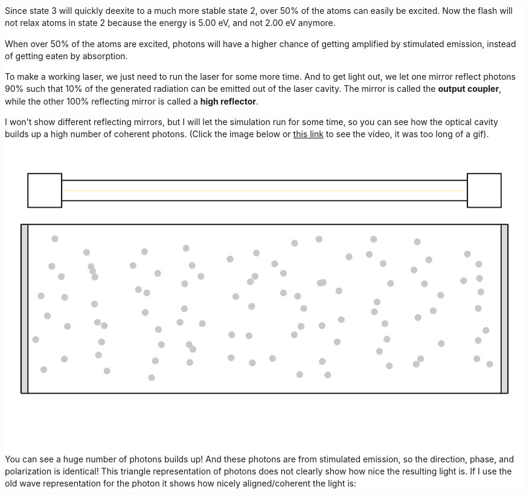 Since state 3 will quickly deexite to a much more stable state 2, over 50% of the atoms can easily be excited. Now the flash will not relax atoms in state 2 because the energy is 5.00 eV, and not 2.00 eV anymore.

When over 50% of the atoms are excited, photons will have a higher chance of getting amplified by stimulated emission, instead of getting eaten by absorption.

To make a working laser, we just need to run the laser for some more time. And to get light out, we let one mirror reflect photons 90% such that 10% of the generated radiation can be emitted out of the laser cavity. The mirror is called the **output coupler**, while the other 100% reflecting mirror is called a **high reflector**.

I won't show different reflecting mirrors, but I will let the simulation run for some time, so you can see how the optical cavity builds up a high number of coherent photons. (Click the image below or [this link](https://www.youtube.com/watch?v=FssXv8QR7wU) to see the video, it was too long of a gif).

<a href="http://www.youtube.com/watch?v=FssXv8QR7wU"><img src="./LASER00000.png"></a>

You can see a huge number of photons builds up! And these photons are from stimulated emission, so the direction, phase, and polarization is identical! This triangle representation of photons does not clearly show how nice the resulting light is. If I use the old wave representation for the photon it shows how nicely aligned/coherent the light is:
